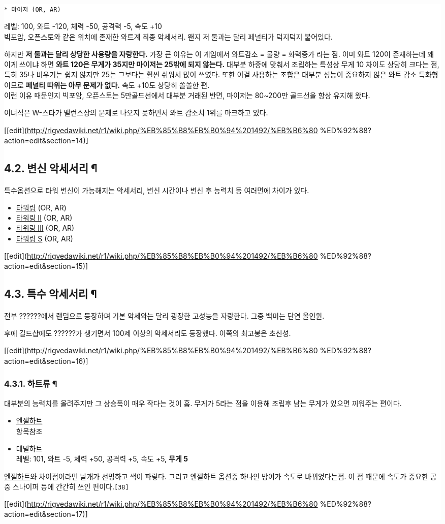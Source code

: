 
    * 마이저 (OR, AR)
레벨: 100, 와트 -120, 체력 -50, 공격력 -5, 속도 +10  
빅포암, 오픈스토와 같은 위치에 존재한 와트계 최종 악세서리. 왠지 저 둘과는 달리 페널티가 덕지덕지 붙어있다.  
  
하지만 **저 둘과는 달리 상당한 사용량을 자랑한다.** 가장 큰 이유는 이 게임에서 와트감소 = 물량 = 화력증가 라는 점. 이미 와트
120이 존재하는데 왜 이게 쓰이냐 하면 **와트 120은 무게가 35지만 마이저는 25밖에 되지 않는다.** 대부분 하중에 맞춰서 조립하는
특성상 무게 10 차이도 상당히 크다는 점, 특히 35나 비우기는 쉽지 않지만 25는 그보다는 훨씬 쉬워서 많이 쓰였다. 또한 이걸 사용하는
조합은 대부분 성능이 중요하지 않은 와트 감소 특화형이므로 **페널티 따위는 아무 문제가 없다.** 속도 +10도 상당히 쏠쏠한 편.  
이런 이유 때문인지 빅포암, 오픈스토는 5만골드선에서 대부분 거래된 반면, 마이저는 80~200만 골드선을 항상 유지해 왔다.  
  
이녀석은 W-스타가 밸런스상의 문제로 나오지 못하면서 와트 감소치 1위를 마크하고 있다.  
  

[[edit](http://rigvedawiki.net/r1/wiki.php/%EB%85%B8%EB%B0%94%201492/%EB%B6%80
%ED%92%88?action=edit&section=14)]

## 4.2. 변신 악세서리 ¶

  

특수옵션으로 타워 변신이 가능해지는 악세서리, 변신 시간이나 변신 후 능력치 등 여러면에 차이가 있다.  

  * [타워링](%ED%83%80%EC%9B%8C%EB%A7%81.md) (OR, AR) 
  * [타워링 II](%ED%83%80%EC%9B%8C%EB%A7%81%20II.md) (OR, AR) 
  * [타워링 III](%ED%83%80%EC%9B%8C%EB%A7%81%20III.md) (OR, AR) 
  * [타워링 S](%ED%83%80%EC%9B%8C%EB%A7%81%20S.md) (OR, AR)  

[[edit](http://rigvedawiki.net/r1/wiki.php/%EB%85%B8%EB%B0%94%201492/%EB%B6%80
%ED%92%88?action=edit&section=15)]

## 4.3. 특수 악세서리 ¶

  

전부 ??????에서 랜덤으로 등장하며 기본 악세와는 달리 굉장한 고성능을 자랑한다. 그중 백미는 단연 올인원.

  

후에 길드샵에도 ??????가 생기면서 100제 이상의 악세서리도 등장했다. 이쪽의 최고봉은 초신성.

  

[[edit](http://rigvedawiki.net/r1/wiki.php/%EB%85%B8%EB%B0%94%201492/%EB%B6%80
%ED%92%88?action=edit&section=16)]

### 4.3.1. 하트류 ¶

대부분의 능력치를 올려주지만 그 상승폭이 매우 작다는 것이 흠. 무게가 5라는 점을 이용해 조립후 남는 무게가 있으면 끼워주는 편이다.

  * [엔젤하트](%EC%97%94%EC%A0%A4%ED%95%98%ED%8A%B8.md)  
항목참조  

  * 데빌하트  
레벨: 101, 와트 -5, 체력 +50, 공격력 +5, 속도 +5, **무게 5**  
  
[엔젤하트](%EC%97%94%EC%A0%A4%ED%95%98%ED%8A%B8.md)와 차이점이라면 날개가 선명하고 색이 파랗다.
그리고 엔젤하트 옵션중 하나인 방어가 속도로 바뀌었다는점. 이 점 때문에 속도가 중요한 공중 스나이퍼 등에 간간히 쓰인 편이다.`[38]`  

[[edit](http://rigvedawiki.net/r1/wiki.php/%EB%85%B8%EB%B0%94%201492/%EB%B6%80
%ED%92%88?action=edit&section=17)]
